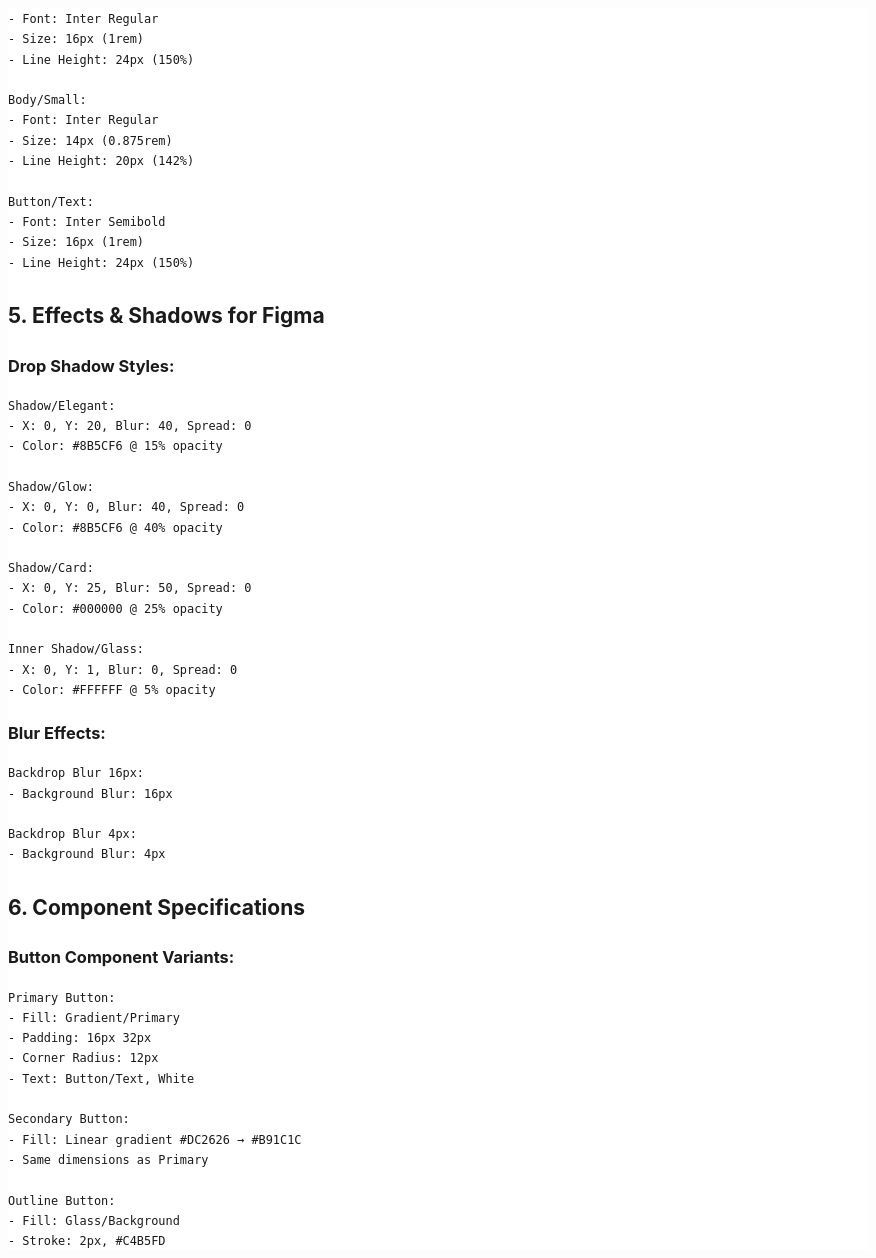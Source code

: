 ```
- Font: Inter Regular
- Size: 16px (1rem)
- Line Height: 24px (150%)

Body/Small:
- Font: Inter Regular
- Size: 14px (0.875rem)
- Line Height: 20px (142%)

Button/Text:
- Font: Inter Semibold
- Size: 16px (1rem)
- Line Height: 24px (150%)
```

## 5. Effects & Shadows for Figma

### Drop Shadow Styles:
```
Shadow/Elegant:
- X: 0, Y: 20, Blur: 40, Spread: 0
- Color: #8B5CF6 @ 15% opacity

Shadow/Glow:
- X: 0, Y: 0, Blur: 40, Spread: 0
- Color: #8B5CF6 @ 40% opacity

Shadow/Card:
- X: 0, Y: 25, Blur: 50, Spread: 0
- Color: #000000 @ 25% opacity

Inner Shadow/Glass:
- X: 0, Y: 1, Blur: 0, Spread: 0
- Color: #FFFFFF @ 5% opacity
```

### Blur Effects:
```
Backdrop Blur 16px:
- Background Blur: 16px

Backdrop Blur 4px:
- Background Blur: 4px
```

## 6. Component Specifications

### Button Component Variants:
```
Primary Button:
- Fill: Gradient/Primary
- Padding: 16px 32px
- Corner Radius: 12px
- Text: Button/Text, White

Secondary Button:
- Fill: Linear gradient #DC2626 → #B91C1C
- Same dimensions as Primary

Outline Button:
- Fill: Glass/Background
- Stroke: 2px, #C4B5FD
```
